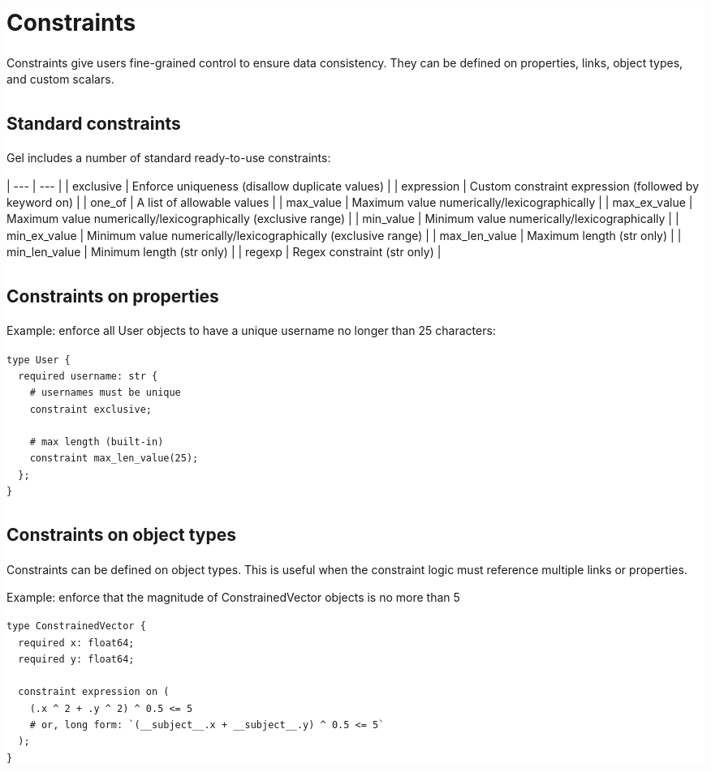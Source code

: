 # Constraints

Constraints give users fine-grained control to ensure data consistency. They can be defined on properties, links, object types, and custom scalars.

## Standard constraints

Gel includes a number of standard ready-to-use constraints:

| --- | --- |
| exclusive | Enforce uniqueness (disallow duplicate values) |
| expression | Custom constraint expression (followed by keyword on) |
| one_of | A list of allowable values |
| max_value | Maximum value numerically/lexicographically |
| max_ex_value | Maximum value numerically/lexicographically (exclusive range) |
| min_value | Minimum value numerically/lexicographically |
| min_ex_value | Minimum value numerically/lexicographically (exclusive range) |
| max_len_value | Maximum length (str only) |
| min_len_value | Minimum length (str only) |
| regexp | Regex constraint (str only) |

## Constraints on properties

Example: enforce all User objects to have a unique username no longer than 25 characters:

```sdl
type User {
  required username: str {
    # usernames must be unique
    constraint exclusive;

    # max length (built-in)
    constraint max_len_value(25);
  };
}
```

## Constraints on object types

Constraints can be defined on object types. This is useful when the constraint logic must reference multiple links or properties.

Example: enforce that the magnitude of ConstrainedVector objects is no more than 5

```sdl
type ConstrainedVector {
  required x: float64;
  required y: float64;

  constraint expression on (
    (.x ^ 2 + .y ^ 2) ^ 0.5 <= 5
    # or, long form: `(__subject__.x + __subject__.y) ^ 0.5 <= 5`
  );
}
```
